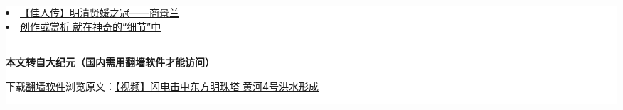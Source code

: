 <li><a href="https://github.com/dectke3550/djy/blob/master/gb/20/8/4/n12306901.md#1">【佳人传】明清贤媛之冠——商景兰</a></li>
<li><a href="https://github.com/dectke3550/djy/blob/master/gb/20/8/2/n12300716.md#1">创作或赏析 就在神奇的“细节”中</a></li>
<hr>

<strong>本文转自<a href="https://www.epochtimes.com">大纪元</a>（国内需用<a href="https://github.com/dectke3550/www/blob/master/README.md#8">翻墙软件</a>才能访问）</strong><p>下载<a href="https://github.com/dectke3550/www/blob/master/README.md#8">翻墙软件</a>浏览原文：<a href="https://www.epochtimes.com/gb/20/8/11/n12321635.htm">【视频】闪电击中东方明珠塔 黄河4号洪水形成</a></p><hr>
